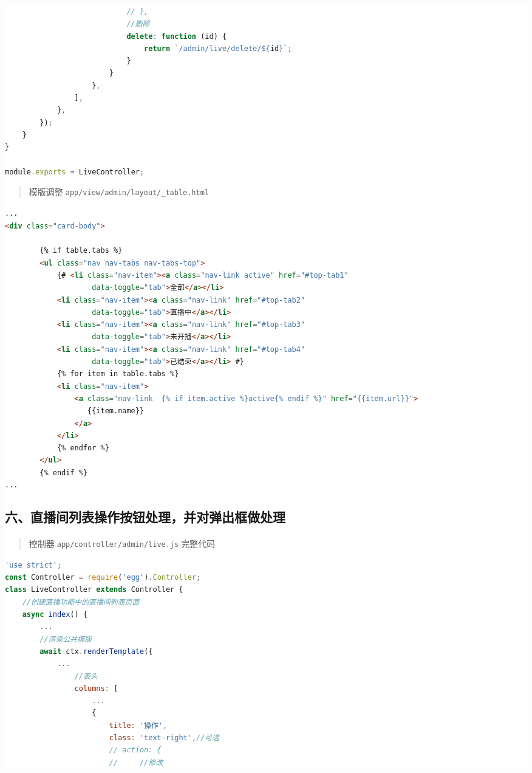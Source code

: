 ```js
                            // },
                            //删除
                            delete: function (id) {
                                return `/admin/live/delete/${id}`;
                            }
                        }
                    },
                ],
            },
        });
    }
}

module.exports = LiveController;

```
> 模版调整 `app/view/admin/layout/_table.html`
```html
...
<div class="card-body">

        {% if table.tabs %}
        <ul class="nav nav-tabs nav-tabs-top">
            {# <li class="nav-item"><a class="nav-link active" href="#top-tab1"
                    data-toggle="tab">全部</a></li>
            <li class="nav-item"><a class="nav-link" href="#top-tab2"
                    data-toggle="tab">直播中</a></li>
            <li class="nav-item"><a class="nav-link" href="#top-tab3"
                    data-toggle="tab">未开播</a></li>
            <li class="nav-item"><a class="nav-link" href="#top-tab4"
                    data-toggle="tab">已结束</a></li> #}
            {% for item in table.tabs %}
            <li class="nav-item">
                <a class="nav-link  {% if item.active %}active{% endif %}" href="{{item.url}}">
                   {{item.name}}
                </a>
            </li>
            {% endfor %}
        </ul>
        {% endif %}
...
```

## 六、直播间列表操作按钮处理，并对弹出框做处理
> 控制器 `app/controller/admin/live.js` 完整代码
```javascript
'use strict';
const Controller = require('egg').Controller;
class LiveController extends Controller {
    //创建直播功能中的直播间列表页面
    async index() {
        ...
        //渲染公共模版
        await ctx.renderTemplate({
            ...
                //表头
                columns: [
                    ...
                    {
                        title: '操作',
                        class: 'text-right',//可选
                        // action: {
                        //     //修改
```